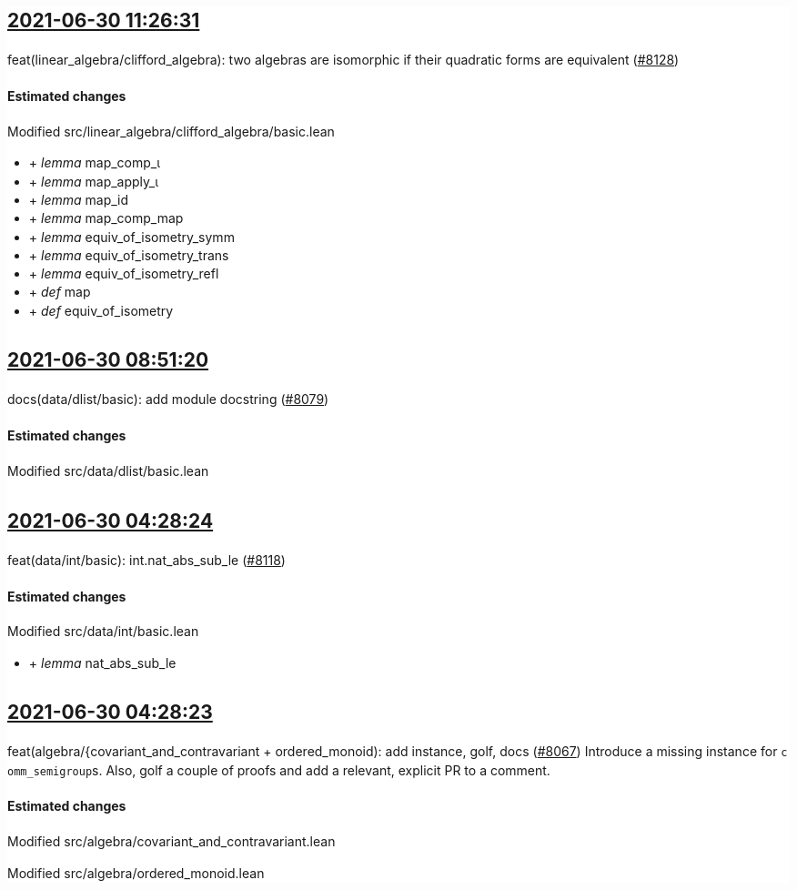

## [2021-06-30 11:26:31](https://github.com/leanprover-community/mathlib/commit/db05900)
feat(linear_algebra/clifford_algebra): two algebras are isomorphic if their quadratic forms are equivalent ([#8128](https://github.com/leanprover-community/mathlib/pull/8128))
#### Estimated changes
Modified src/linear_algebra/clifford_algebra/basic.lean
- \+ *lemma* map_comp_ι
- \+ *lemma* map_apply_ι
- \+ *lemma* map_id
- \+ *lemma* map_comp_map
- \+ *lemma* equiv_of_isometry_symm
- \+ *lemma* equiv_of_isometry_trans
- \+ *lemma* equiv_of_isometry_refl
- \+ *def* map
- \+ *def* equiv_of_isometry



## [2021-06-30 08:51:20](https://github.com/leanprover-community/mathlib/commit/9a8dcb9)
docs(data/dlist/basic): add module docstring ([#8079](https://github.com/leanprover-community/mathlib/pull/8079))
#### Estimated changes
Modified src/data/dlist/basic.lean



## [2021-06-30 04:28:24](https://github.com/leanprover-community/mathlib/commit/eeeb223)
feat(data/int/basic): int.nat_abs_sub_le ([#8118](https://github.com/leanprover-community/mathlib/pull/8118))
#### Estimated changes
Modified src/data/int/basic.lean
- \+ *lemma* nat_abs_sub_le



## [2021-06-30 04:28:23](https://github.com/leanprover-community/mathlib/commit/af8a38f)
feat(algebra/{covariant_and_contravariant + ordered_monoid): add instance, golf, docs ([#8067](https://github.com/leanprover-community/mathlib/pull/8067))
Introduce a missing instance for `comm_semigroup`s.
Also, golf a couple of proofs and add a relevant, explicit PR to a comment.
#### Estimated changes
Modified src/algebra/covariant_and_contravariant.lean

Modified src/algebra/ordered_monoid.lean

